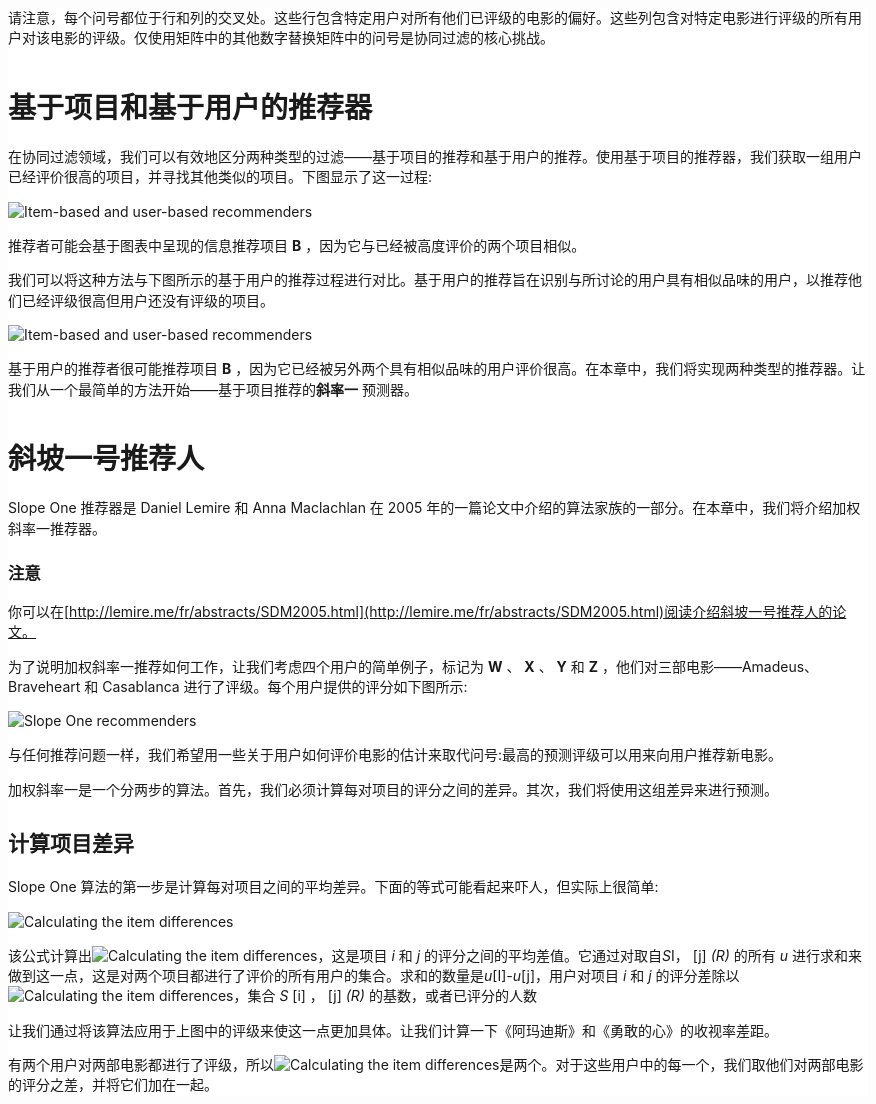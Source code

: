 请注意，每个问号都位于行和列的交叉处。这些行包含特定用户对所有他们已评级的电影的偏好。这些列包含对特定电影进行评级的所有用户对该电影的评级。仅使用矩阵中的其他数字替换矩阵中的问号是协同过滤的核心挑战。

<title>Item-based and user-based recommenders</title><link href="epub.css" rel="stylesheet" type="text/css"> 

# 基于项目和基于用户的推荐器

在协同过滤领域，我们可以有效地区分两种类型的过滤——基于项目的推荐和基于用户的推荐。使用基于项目的推荐器，我们获取一组用户已经评价很高的项目，并寻找其他类似的项目。下图显示了这一过程:

![Item-based and user-based recommenders](graphics/7180OS_07_100.jpg)

推荐者可能会基于图表中呈现的信息推荐项目 **B** ，因为它与已经被高度评价的两个项目相似。

我们可以将这种方法与下图所示的基于用户的推荐过程进行对比。基于用户的推荐旨在识别与所讨论的用户具有相似品味的用户，以推荐他们已经评级很高但用户还没有评级的项目。

![Item-based and user-based recommenders](graphics/7180OS_07_110.jpg)

基于用户的推荐者很可能推荐项目 **B** ，因为它已经被另外两个具有相似品味的用户评价很高。在本章中，我们将实现两种类型的推荐器。让我们从一个最简单的方法开始——基于项目推荐的**斜率一** 预测器。

<title>Slope One recommenders</title><link href="epub.css" rel="stylesheet" type="text/css"> 

# 斜坡一号推荐人

Slope One 推荐器是 Daniel Lemire 和 Anna Maclachlan 在 2005 年的一篇论文中介绍的算法家族的一部分。在本章中，我们将介绍加权斜率一推荐器。

### 注意

你可以在[http://lemire.me/fr/abstracts/SDM2005.html](http://lemire.me/fr/abstracts/SDM2005.html)阅读介绍斜坡一号推荐人的论文。

为了说明加权斜率一推荐如何工作，让我们考虑四个用户的简单例子，标记为 **W** 、 **X** 、 **Y** 和 **Z** ，他们对三部电影——Amadeus、Braveheart 和 Casablanca 进行了评级。每个用户提供的评分如下图所示:

![Slope One recommenders](graphics/7180OS_07_112.jpg)

与任何推荐问题一样，我们希望用一些关于用户如何评价电影的估计来取代问号:最高的预测评级可以用来向用户推荐新电影。

加权斜率一是一个分两步的算法。首先，我们必须计算每对项目的评分之间的差异。其次，我们将使用这组差异来进行预测。

## 计算项目差异

Slope One 算法的第一步是计算每对项目之间的平均差异。下面的等式可能看起来吓人，但实际上很简单:

![Calculating the item differences](graphics/7180OS_07_01.jpg)

该公式计算出![Calculating the item differences](graphics/7180OS_07_02.jpg)，这是项目 *i* 和 *j* 的评分之间的平均差值。它通过对取自*S*I， [j] *(R)* 的所有 *u* 进行求和来做到这一点，这是对两个项目都进行了评价的所有用户的集合。求和的数量是*u*[I]*-u*[j]，用户对项目 *i* 和 *j* 的评分差除以![Calculating the item differences](graphics/7180OS_07_05.jpg)，集合 *S* [i] ， [j] *(R)* 的基数，或者已评分的人数

让我们通过将该算法应用于上图中的评级来使这一点更加具体。让我们计算一下《阿玛迪斯》和《勇敢的心》的收视率差距。

有两个用户对两部电影都进行了评级，所以![Calculating the item differences](graphics/7180OS_07_05.jpg)是两个。对于这些用户中的每一个，我们取他们对两部电影的评分之差，并将它们加在一起。
